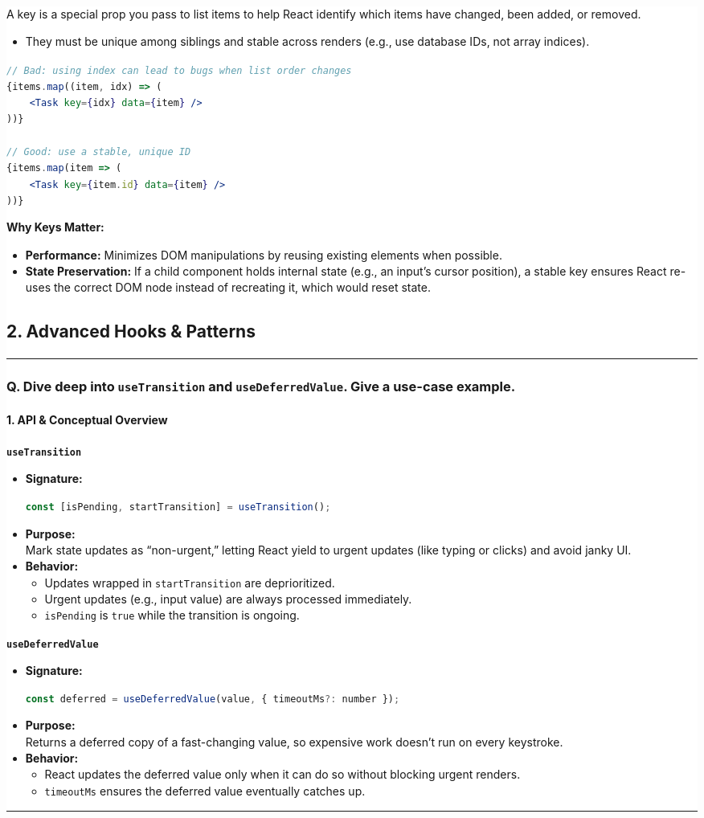 A key is a special prop you pass to list items to help React identify which items have changed, been added, or removed.

- They must be unique among siblings and stable across renders (e.g., use database IDs, not array indices).

```jsx
// Bad: using index can lead to bugs when list order changes
{items.map((item, idx) => (
    <Task key={idx} data={item} />
))}

// Good: use a stable, unique ID
{items.map(item => (
    <Task key={item.id} data={item} />
))}
```

**Why Keys Matter:**

- **Performance:** Minimizes DOM manipulations by reusing existing elements when possible.
- **State Preservation:** If a child component holds internal state (e.g., an input’s cursor position), a stable key ensures React re-uses the correct DOM node instead of recreating it, which would reset state.



## 2. Advanced Hooks & Patterns

---

### Q. Dive deep into `useTransition` and `useDeferredValue`. Give a use-case example.

#### 1. API & Conceptual Overview

**`useTransition`**

- **Signature:**
    ```js
    const [isPending, startTransition] = useTransition();
    ```
- **Purpose:**  
    Mark state updates as “non-urgent,” letting React yield to urgent updates (like typing or clicks) and avoid janky UI.
- **Behavior:**  
    - Updates wrapped in `startTransition` are deprioritized.
    - Urgent updates (e.g., input value) are always processed immediately.
    - `isPending` is `true` while the transition is ongoing.

**`useDeferredValue`**

- **Signature:**
    ```js
    const deferred = useDeferredValue(value, { timeoutMs?: number });
    ```
- **Purpose:**  
    Returns a deferred copy of a fast-changing value, so expensive work doesn’t run on every keystroke.
- **Behavior:**  
    - React updates the deferred value only when it can do so without blocking urgent renders.
    - `timeoutMs` ensures the deferred value eventually catches up.

---
